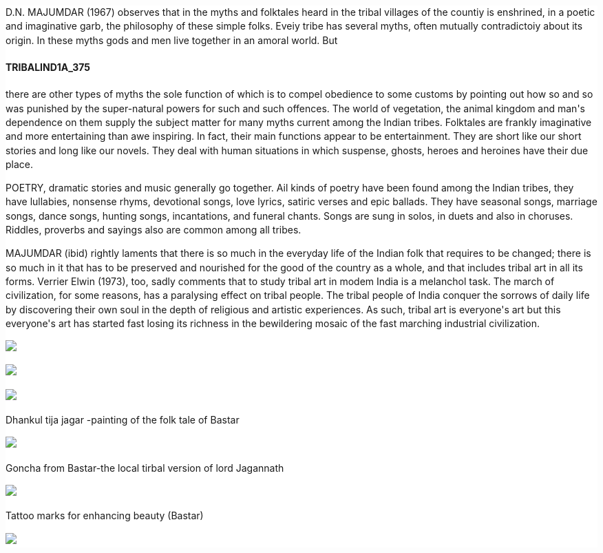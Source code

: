 D.N. MAJUMDAR (1967) observes that in the myths and folktales heard in the tribal villages of the countiy is enshrined, in a poetic and imaginative garb, the philosophy of these simple folks. Eveiy tribe has several myths, often mutually contradictoiy about its origin. In these myths gods and men live together in an amoral world. But

#### TRIBALIND1A\_375

there are other types of myths the sole function of which is to compel obedience to some customs by pointing out how so and so was punished by the super-natural powers for such and such offences. The world of vegetation, the animal kingdom and man's dependence on them supply the subject matter for many myths current among the Indian tribes. Folktales are frankly imaginative and more entertaining than awe inspiring. In fact, their main functions appear to be entertainment. They are short like our short stories and long like our novels. They deal with human situations in which suspense, ghosts, heroes and heroines have their due place.

POETRY, dramatic stories and music generally go together. Ail kinds of poetry have been found among the Indian tribes, they have lullabies, nonsense rhyms, devotional songs, love lyrics, satiric verses and epic ballads. They have seasonal songs, marriage songs, dance songs, hunting songs, incantations, and funeral chants. Songs are sung in solos, in duets and also in choruses. Riddles, proverbs and sayings also are common among all tribes.

MAJUMDAR (ibid) rightly laments that there is so much in the everyday life of the Indian folk that requires to be changed; there is so much in it that has to be preserved and nourished for the good of the country as a whole, and that includes tribal art in all its forms. Verrier Elwin (1973), too, sadly comments that to study tribal art in modem India is a melanchol task. The march of civilization, for some reasons, has a paralysing effect on tribal people. The tribal people of India conquer the sorrows of daily life by discovering their own soul in the depth of religious and artistic experiences. As such, tribal art is everyone's art but this everyone's art has started fast losing its richness in the bewildering mosaic of the fast marching industrial civilization.

![](_page_6_Picture_4.jpeg)

![](_page_7_Picture_0.jpeg)

![](_page_8_Picture_0.jpeg)

Dhankul tija jagar -painting of the folk tale of Bastar

![](_page_9_Picture_0.jpeg)

Goncha from Bastar-the local tirbal version of lord Jagannath

![](_page_9_Figure_2.jpeg)

Tattoo marks for enhancing beauty (Bastar)

![](_page_10_Picture_0.jpeg)